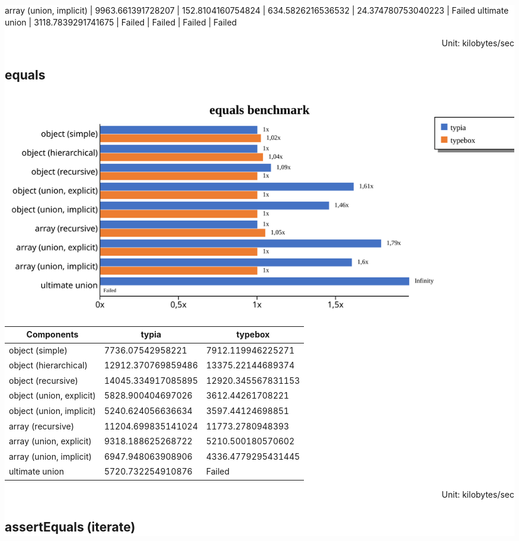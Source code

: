 array (union, implicit) | 9963.661391728207 | 152.8104160754824 | 634.5826216536532 | 24.374780753040223 | Failed
ultimate union | 3118.7839291741675 | Failed | Failed | Failed | Failed

<p style="text-align: right"> Unit: kilobytes/sec </p>



## equals

![equals benchmark](images/equals.svg)

 Components | typia | typebox 
------------|-------|---------
object (simple) | 7736.07542958221 | 7912.119946225271
object (hierarchical) | 12912.370769859486 | 13375.22144689374
object (recursive) | 14045.334917085895 | 12920.345567831153
object (union, explicit) | 5828.900404697026 | 3612.44261708221
object (union, implicit) | 5240.624056636634 | 3597.44124698851
array (recursive) | 11204.699835141024 | 11773.2780948393
array (union, explicit) | 9318.188625268722 | 5210.500180570602
array (union, implicit) | 6947.948063908906 | 4336.4779295431445
ultimate union | 5720.732254910876 | Failed

<p style="text-align: right"> Unit: kilobytes/sec </p>



## assertEquals (iterate)

